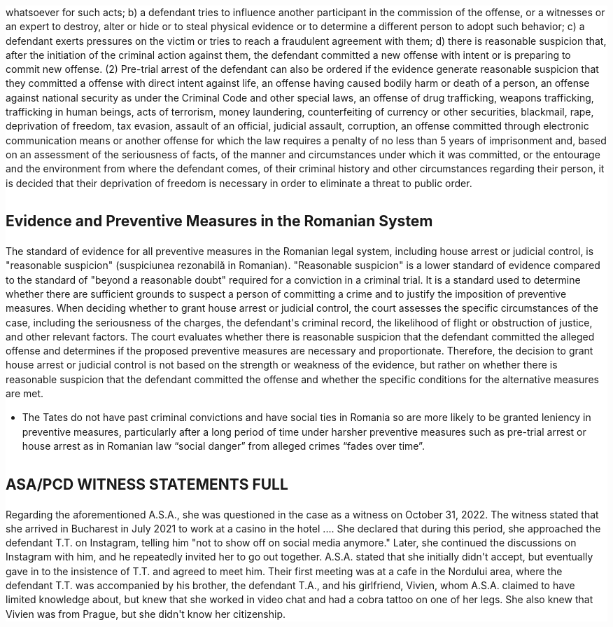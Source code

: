 whatsoever for such acts;
b) a defendant tries to influence another participant in the commission of the
offense, or a witnesses or an expert to destroy, alter or hide or to steal
physical evidence or to determine a different person to adopt such behavior;
c) a defendant exerts pressures on the victim or tries to reach a fraudulent
agreement with them;
d) there is reasonable suspicion that, after the initiation of the criminal action
against them, the defendant committed a new offense with intent or is
preparing to commit new offense.
(2) Pre-trial arrest of the defendant can also be ordered if the evidence generate
reasonable suspicion that they committed a offense with direct intent against
life, an offense having caused bodily harm or death of a person, an offense
against national security as under the Criminal Code and other special laws, an
offense of drug trafficking, weapons trafficking, trafficking in human beings,
acts of terrorism, money laundering, counterfeiting of currency or other
securities, blackmail, rape, deprivation of freedom, tax evasion, assault of an
official, judicial assault, corruption, an offense committed through electronic
communication means or another offense for which the law requires a penalty of
no less than 5 years of imprisonment and, based on an assessment of the
seriousness of facts, of the manner and circumstances under which it was
committed, or the entourage and the environment from where the defendant
comes, of their criminal history and other circumstances regarding their person,
it is decided that their deprivation of freedom is necessary in order to eliminate a
threat to public order.
## Evidence and Preventive Measures in the Romanian System
The standard of evidence for all preventive measures in the Romanian legal system, including house arrest or judicial control, is "reasonable suspicion" (suspiciunea rezonabilă in Romanian).
"Reasonable suspicion" is a lower standard of evidence compared to the standard of "beyond a reasonable doubt" required for a conviction in a criminal trial. It is a standard used to determine whether there are sufficient grounds to suspect a person of committing a crime and to justify the imposition of preventive measures.
When deciding whether to grant house arrest or judicial control, the court assesses the specific circumstances of the case, including the seriousness of the charges, the defendant's criminal record, the likelihood of flight or obstruction of justice, and other relevant factors. The court evaluates whether there is reasonable suspicion that the defendant committed the alleged offense and determines if the proposed preventive measures are necessary and proportionate.
Therefore, the decision to grant house arrest or judicial control is not based on the strength or weakness of the evidence, but rather on whether there is reasonable suspicion that the defendant committed the offense and whether the specific conditions for the alternative measures are met.
- The Tates do not have past criminal convictions and have social ties in Romania so are more likely to be granted leniency in preventive measures, particularly after a long period of time under harsher preventive measures such as pre-trial arrest or house arrest as in Romanian law “social danger” from alleged crimes “fades over time”.
## ASA/PCD WITNESS STATEMENTS FULL
Regarding the aforementioned A.S.A., she was questioned in the case as a witness on October 31, 2022. The witness stated that she arrived in Bucharest in July 2021 to work at a casino in the hotel .... She declared that during this period, she approached the defendant T.T. on Instagram, telling him "not to show off on social media anymore." Later, she continued the discussions on Instagram with him, and he repeatedly invited her to go out together.
A.S.A. stated that she initially didn't accept, but eventually gave in to the insistence of T.T. and agreed to meet him. Their first meeting was at a cafe in the Nordului area, where the defendant T.T. was accompanied by his brother, the defendant T.A., and his girlfriend, Vivien, whom A.S.A. claimed to have limited knowledge about, but knew that she worked in video chat and had a cobra tattoo on one of her legs. She also knew that Vivien was from Prague, but she didn't know her citizenship.